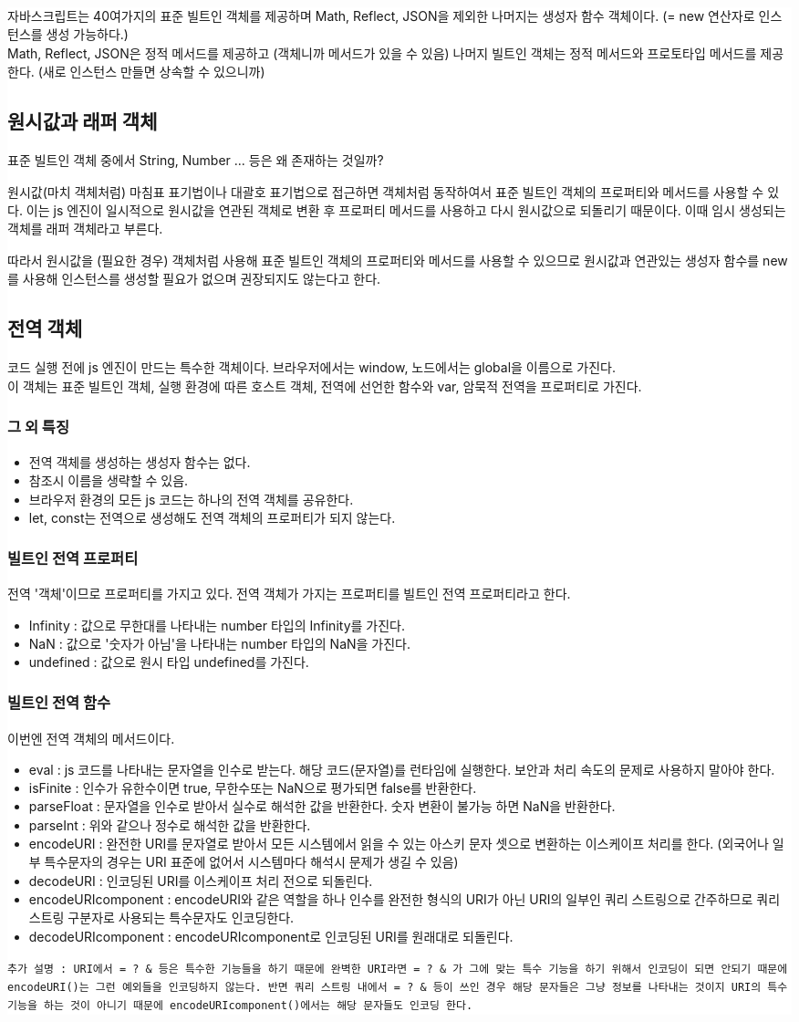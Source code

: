 자바스크립트는 40여가지의 표준 빌트인 객체를 제공하며 Math, Reflect, JSON을 제외한 나머지는 생성자 함수 객체이다. (= new 연산자로 인스턴스를 생성 가능하다.)  
Math, Reflect, JSON은 정적 메서드를 제공하고 (객체니까 메서드가 있을 수 있음) 나머지 빌트인 객체는 정적 메서드와 프로토타입 메서드를 제공한다. (새로 인스턴스 만들면 상속할 수 있으니까)

## 원시값과 래퍼 객체

표준 빌트인 객체 중에서 String, Number ... 등은 왜 존재하는 것일까?

원시값(마치 객체처럼) 마침표 표기법이나 대괄호 표기법으로 접근하면 객체처럼 동작하여서 표준 빌트인 객체의 프로퍼티와 메서드를 사용할 수 있다. 이는 js 엔진이 일시적으로 원시값을 연관된 객체로 변환 후 프로퍼티 메서드를 사용하고 다시 원시값으로 되돌리기 때문이다. 이때 임시 생성되는 객체를 래퍼 객체라고 부른다.

따라서 원시값을 (필요한 경우) 객체처럼 사용해 표준 빌트인 객체의 프로퍼티와 메서드를 사용할 수 있으므로 원시값과 연관있는 생성자 함수를 new를 사용해 인스턴스를 생성할 필요가 없으며 권장되지도 않는다고 한다.

## 전역 객체

코드 실행 전에 js 엔진이 만드는 특수한 객체이다. 브라우저에서는 window, 노드에서는 global을 이름으로 가진다.  
이 객체는 표준 빌트인 객체, 실행 환경에 따른 호스트 객체, 전역에 선언한 함수와 var, 암묵적 전역을 프로퍼티로 가진다.

### **그 외 특징**

- 전역 객체를 생성하는 생성자 함수는 없다.
- 참조시 이름을 생략할 수 있음.
- 브라우저 환경의 모든 js 코드는 하나의 전역 객체를 공유한다.
- let, const는 전역으로 생성해도 전역 객체의 프로퍼티가 되지 않는다.

### 빌트인 전역 프로퍼티

전역 '객체'이므로 프로퍼티를 가지고 있다. 전역 객체가 가지는 프로퍼티를 빌트인 전역 프로퍼티라고 한다.

- Infinity : 값으로 무한대를 나타내는 number 타입의 Infinity를 가진다.
- NaN : 값으로 '숫자가 아님'을 나타내는 number 타입의 NaN을 가진다.
- undefined : 값으로 원시 타입 undefined를 가진다.

### 빌트인 전역 함수

이번엔 전역 객체의 메서드이다.

- eval : js 코드를 나타내는 문자열을 인수로 받는다. 해당 코드(문자열)를 런타임에 실행한다. 보안과 처리 속도의 문제로 사용하지 말아야 한다.
- isFinite : 인수가 유한수이면 true, 무한수또는 NaN으로 평가되면 false를 반환한다.
- parseFloat : 문자열을 인수로 받아서 실수로 해석한 값을 반환한다. 숫자 변환이 불가능 하면 NaN을 반환한다.
- parseInt : 위와 같으나 정수로 해석한 값을 반환한다.
- encodeURI : 완전한 URI를 문자열로 받아서 모든 시스템에서 읽을 수 있는 아스키 문자 셋으로 변환하는 이스케이프 처리를 한다. (외국어나 일부 특수문자의 경우는 URI 표준에 없어서 시스템마다 해석시 문제가 생길 수 있음)
- decodeURI : 인코딩된 URI를 이스케이프 처리 전으로 되돌린다.
- encodeURIcomponent : encodeURI와 같은 역할을 하나 인수를 완전한 형식의 URI가 아닌 URI의 일부인 쿼리 스트링으로 간주하므로 쿼리 스트링 구분자로 사용되는 특수문자도 인코딩한다.
- decodeURIcomponent : encodeURIcomponent로 인코딩된 URI를 원래대로 되돌린다.

```
추가 설명 : URI에서 = ? & 등은 특수한 기능들을 하기 때문에 완벽한 URI라면 = ? & 가 그에 맞는 특수 기능을 하기 위해서 인코딩이 되면 안되기 때문에 encodeURI()는 그런 예외들을 인코딩하지 않는다. 반면 쿼리 스트링 내에서 = ? & 등이 쓰인 경우 해당 문자들은 그냥 정보를 나타내는 것이지 URI의 특수 기능을 하는 것이 아니기 때문에 encodeURIcomponent()에서는 해당 문자들도 인코딩 한다.
```
